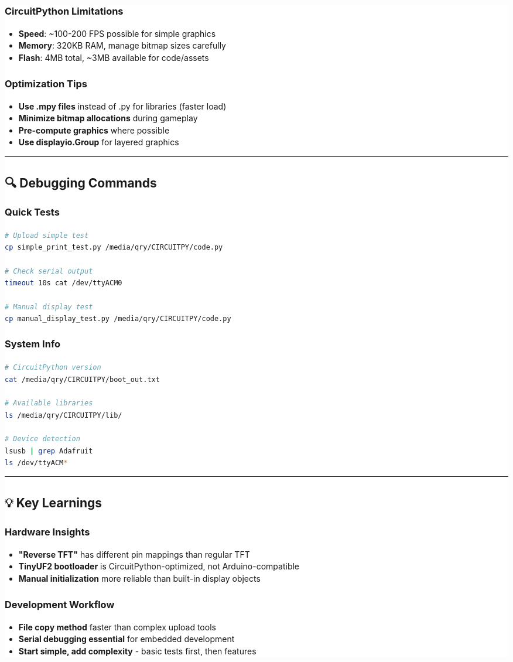 ### **CircuitPython Limitations**
- **Speed**: ~100-200 FPS possible for simple graphics
- **Memory**: 320KB RAM, manage bitmap sizes carefully
- **Flash**: 4MB total, ~3MB available for code/assets

### **Optimization Tips**
- **Use .mpy files** instead of .py for libraries (faster load)
- **Minimize bitmap allocations** during gameplay
- **Pre-compute graphics** where possible
- **Use displayio.Group** for layered graphics

---

## 🔍 **Debugging Commands**

### **Quick Tests**
```bash
# Upload simple test
cp simple_print_test.py /media/qry/CIRCUITPY/code.py

# Check serial output
timeout 10s cat /dev/ttyACM0

# Manual display test  
cp manual_display_test.py /media/qry/CIRCUITPY/code.py
```

### **System Info**
```bash
# CircuitPython version
cat /media/qry/CIRCUITPY/boot_out.txt

# Available libraries
ls /media/qry/CIRCUITPY/lib/

# Device detection
lsusb | grep Adafruit
ls /dev/ttyACM*
```

---

## 💡 **Key Learnings**

### **Hardware Insights**
- **"Reverse TFT"** has different pin mappings than regular TFT
- **TinyUF2 bootloader** is CircuitPython-optimized, not Arduino-compatible
- **Manual initialization** more reliable than built-in display objects

### **Development Workflow**
- **File copy method** faster than complex upload tools
- **Serial debugging essential** for embedded development
- **Start simple, add complexity** - basic tests first, then features
